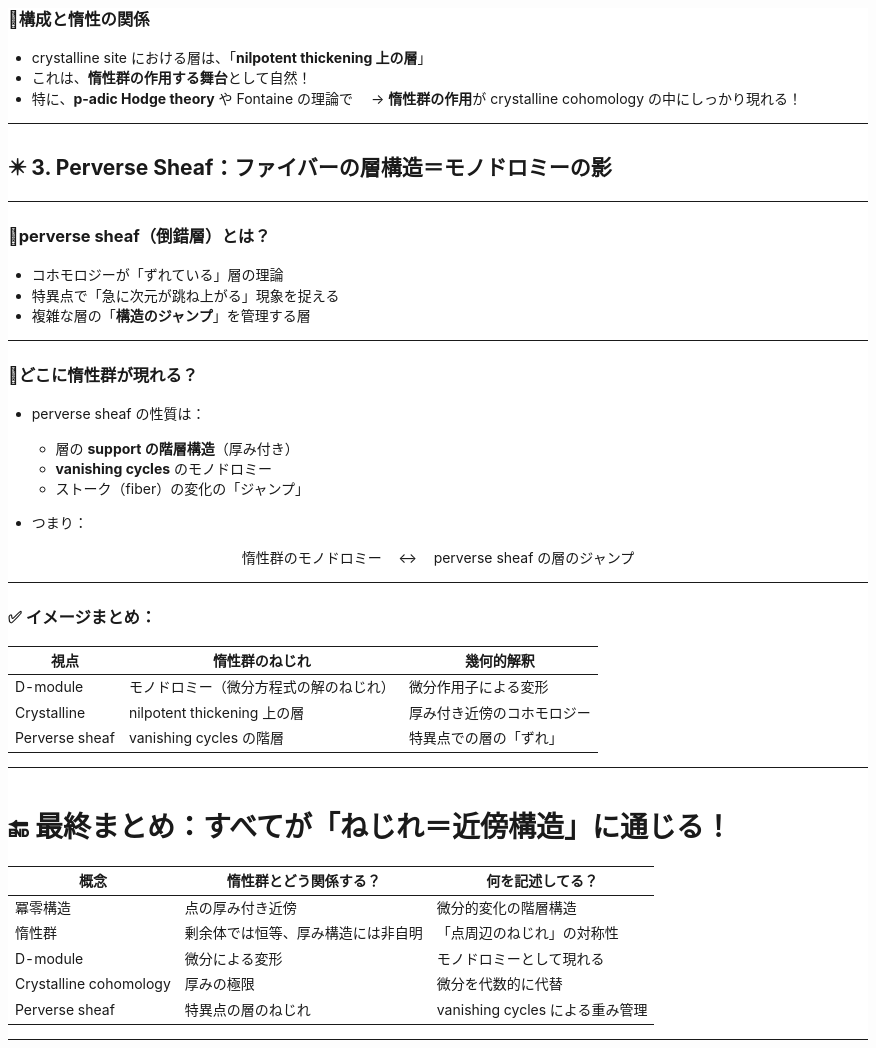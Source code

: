### 🔹構成と惰性の関係

* crystalline site における層は、「**nilpotent thickening 上の層**」
* これは、**惰性群の作用する舞台**として自然！
* 特に、**p-adic Hodge theory** や Fontaine の理論で
   → **惰性群の作用**が crystalline cohomology の中にしっかり現れる！

---

## ✴️ 3. **Perverse Sheaf：ファイバーの層構造＝モノドロミーの影**

---

### 🔹perverse sheaf（倒錯層）とは？

* コホモロジーが「ずれている」層の理論
* 特異点で「急に次元が跳ね上がる」現象を捉える
* 複雑な層の「**構造のジャンプ**」を管理する層

---

### 🔹どこに惰性群が現れる？

* perverse sheaf の性質は：

  * 層の **support の階層構造**（厚み付き）
  * **vanishing cycles** のモノドロミー
  * ストーク（fiber）の変化の「ジャンプ」
* つまり：

$$
\text{惰性群のモノドロミー} \quad \leftrightarrow \quad \text{perverse sheaf の層のジャンプ}
$$

---

### ✅ イメージまとめ：

| 視点             | 惰性群のねじれ                  | 幾何的解釈         |
| -------------- | ------------------------ | ------------- |
| D-module       | モノドロミー（微分方程式の解のねじれ）      | 微分作用子による変形    |
| Crystalline    | nilpotent thickening 上の層 | 厚み付き近傍のコホモロジー |
| Perverse sheaf | vanishing cycles の階層     | 特異点での層の「ずれ」   |

---

# 🔚 最終まとめ：すべてが「ねじれ＝近傍構造」に通じる！

| 概念                     | 惰性群とどう関係する？       | 何を記述してる？                 |
| ---------------------- | ----------------- | ------------------------ |
| 冪零構造                   | 点の厚み付き近傍          | 微分的変化の階層構造               |
| 惰性群                    | 剰余体では恒等、厚み構造には非自明 | 「点周辺のねじれ」の対称性            |
| D-module               | 微分による変形           | モノドロミーとして現れる             |
| Crystalline cohomology | 厚みの極限             | 微分を代数的に代替                |
| Perverse sheaf         | 特異点の層のねじれ         | vanishing cycles による重み管理 |

---